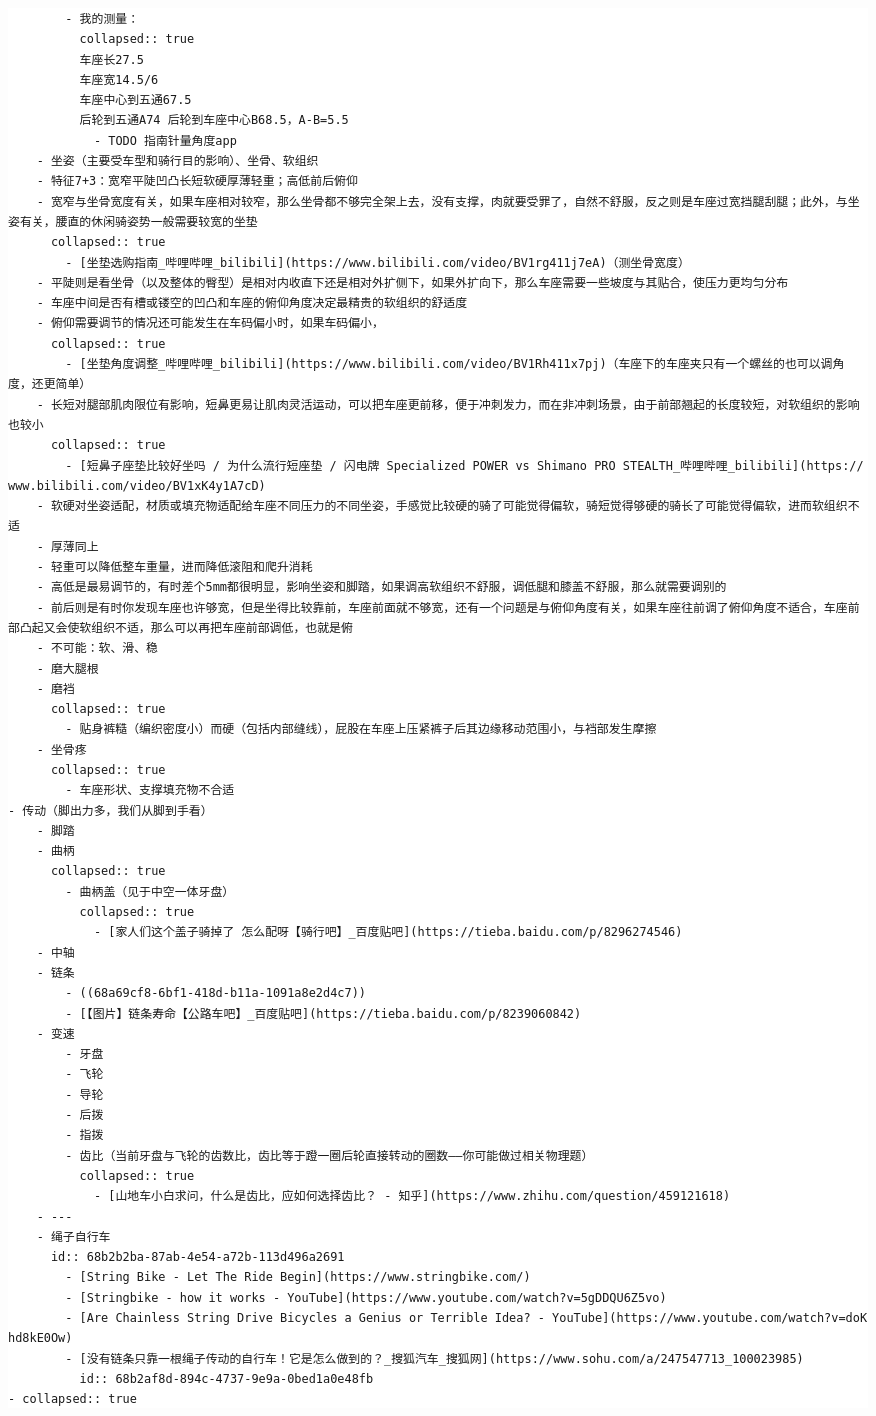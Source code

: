 			- 我的测量：
			  collapsed:: true
			  车座长27.5
			  车座宽14.5/6
			  车座中心到五通67.5
			  后轮到五通A74 后轮到车座中心B68.5，A-B=5.5
				- TODO 指南针量角度app
		- 坐姿（主要受车型和骑行目的影响）、坐骨、软组织
		- 特征7+3：宽窄平陡凹凸长短软硬厚薄轻重；高低前后俯仰
		- 宽窄与坐骨宽度有关，如果车座相对较窄，那么坐骨都不够完全架上去，没有支撑，肉就要受罪了，自然不舒服，反之则是车座过宽挡腿刮腿；此外，与坐姿有关，腰直的休闲骑姿势一般需要较宽的坐垫
		  collapsed:: true
			- [坐垫选购指南_哔哩哔哩_bilibili](https://www.bilibili.com/video/BV1rg411j7eA)（测坐骨宽度）
		- 平陡则是看坐骨（以及整体的臀型）是相对内收直下还是相对外扩侧下，如果外扩向下，那么车座需要一些坡度与其贴合，使压力更均匀分布
		- 车座中间是否有槽或镂空的凹凸和车座的俯仰角度决定最精贵的软组织的舒适度
		- 俯仰需要调节的情况还可能发生在车码偏小时，如果车码偏小，
		  collapsed:: true
			- [坐垫角度调整_哔哩哔哩_bilibili](https://www.bilibili.com/video/BV1Rh411x7pj)（车座下的车座夹只有一个螺丝的也可以调角度，还更简单）
		- 长短对腿部肌肉限位有影响，短鼻更易让肌肉灵活运动，可以把车座更前移，便于冲刺发力，而在非冲刺场景，由于前部翘起的长度较短，对软组织的影响也较小
		  collapsed:: true
			- [短鼻子座垫比较好坐吗 / 为什么流行短座垫 / 闪电牌 Specialized POWER vs Shimano PRO STEALTH_哔哩哔哩_bilibili](https://www.bilibili.com/video/BV1xK4y1A7cD)
		- 软硬对坐姿适配，材质或填充物适配给车座不同压力的不同坐姿，手感觉比较硬的骑了可能觉得偏软，骑短觉得够硬的骑长了可能觉得偏软，进而软组织不适
		- 厚薄同上
		- 轻重可以降低整车重量，进而降低滚阻和爬升消耗
		- 高低是最易调节的，有时差个5mm都很明显，影响坐姿和脚踏，如果调高软组织不舒服，调低腿和膝盖不舒服，那么就需要调别的
		- 前后则是有时你发现车座也许够宽，但是坐得比较靠前，车座前面就不够宽，还有一个问题是与俯仰角度有关，如果车座往前调了俯仰角度不适合，车座前部凸起又会使软组织不适，那么可以再把车座前部调低，也就是俯
		- 不可能：软、滑、稳
		- 磨大腿根
		- 磨裆
		  collapsed:: true
			- 贴身裤糙（编织密度小）而硬（包括内部缝线），屁股在车座上压紧裤子后其边缘移动范围小，与裆部发生摩擦
		- 坐骨疼
		  collapsed:: true
			- 车座形状、支撑填充物不合适
	- 传动（脚出力多，我们从脚到手看）
		- 脚踏
		- 曲柄
		  collapsed:: true
			- 曲柄盖（见于中空一体牙盘）
			  collapsed:: true
				- [家人们这个盖子骑掉了 怎么配呀【骑行吧】_百度贴吧](https://tieba.baidu.com/p/8296274546)
		- 中轴
		- 链条
			- ((68a69cf8-6bf1-418d-b11a-1091a8e2d4c7))
			- [【图片】链条寿命【公路车吧】_百度贴吧](https://tieba.baidu.com/p/8239060842)
		- 变速
			- 牙盘
			- 飞轮
			- 导轮
			- 后拨
			- 指拨
			- 齿比（当前牙盘与飞轮的齿数比，齿比等于蹬一圈后轮直接转动的圈数——你可能做过相关物理题）
			  collapsed:: true
				- [山地车小白求问，什么是齿比，应如何选择齿比？ - 知乎](https://www.zhihu.com/question/459121618)
		- ---
		- 绳子自行车
		  id:: 68b2b2ba-87ab-4e54-a72b-113d496a2691
			- [String Bike - Let The Ride Begin](https://www.stringbike.com/)
			- [Stringbike - how it works - YouTube](https://www.youtube.com/watch?v=5gDDQU6Z5vo)
			- [Are Chainless String Drive Bicycles a Genius or Terrible Idea? - YouTube](https://www.youtube.com/watch?v=doKhd8kE0Ow)
			- [没有链条只靠一根绳子传动的自行车！它是怎么做到的？_搜狐汽车_搜狐网](https://www.sohu.com/a/247547713_100023985)
			  id:: 68b2af8d-894c-4737-9e9a-0bed1a0e48fb
	- collapsed:: true